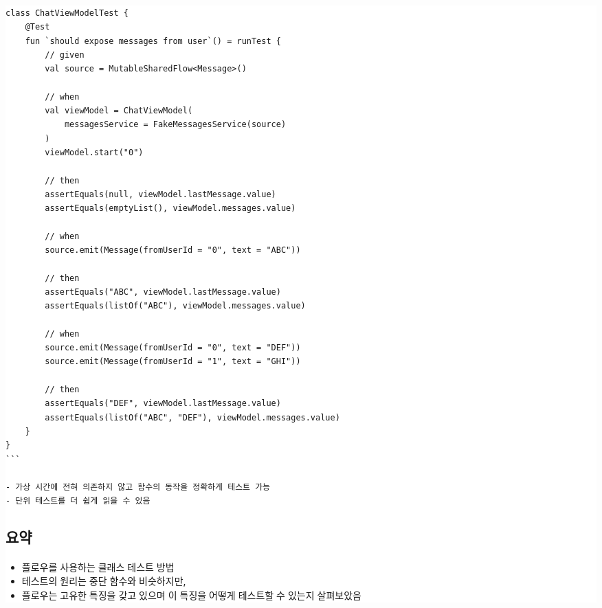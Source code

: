     class ChatViewModelTest {
        @Test
        fun `should expose messages from user`() = runTest {
            // given
            val source = MutableSharedFlow<Message>()
    
            // when
            val viewModel = ChatViewModel(
                messagesService = FakeMessagesService(source)
            )
            viewModel.start("0")
    
            // then
            assertEquals(null, viewModel.lastMessage.value)
            assertEquals(emptyList(), viewModel.messages.value)
    
            // when
            source.emit(Message(fromUserId = "0", text = "ABC"))
    
            // then
            assertEquals("ABC", viewModel.lastMessage.value)
            assertEquals(listOf("ABC"), viewModel.messages.value)
    
            // when
            source.emit(Message(fromUserId = "0", text = "DEF"))
            source.emit(Message(fromUserId = "1", text = "GHI"))
            
            // then
            assertEquals("DEF", viewModel.lastMessage.value)
            assertEquals(listOf("ABC", "DEF"), viewModel.messages.value)
        }
    }
    ```
    
    - 가상 시간에 전혀 의존하지 않고 함수의 동작을 정확하게 테스트 가능
    - 단위 테스트를 더 쉽게 읽을 수 있음

## 요약

- 플로우를 사용하는 클래스 테스트 방법
- 테스트의 원리는 중단 함수와 비슷하지만,
- 플로우는 고유한 특징을 갖고 있으며 이 특징을 어떻게 테스트할 수 있는지 살펴보았음
